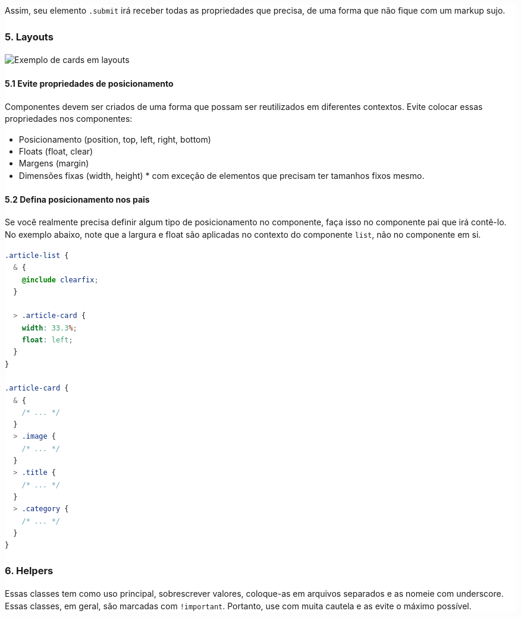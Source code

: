 Assim, seu elemento `.submit` irá receber todas as propriedades que precisa, de uma forma que não fique com um markup sujo.

<h3 id="layouts">5. Layouts</h3>

![Exemplo de cards em layouts](/assets/img/rscss/layouts.png)

<h4 id="layouts-evite">5.1 Evite propriedades de posicionamento</h4>

Componentes devem ser criados de uma forma que possam ser reutilizados em diferentes contextos. Evite colocar essas propriedades nos componentes:

- Posicionamento (position, top, left, right, bottom)
- Floats (float, clear)
- Margens (margin)
- Dimensões fixas (width, height) \* com exceção de elementos que precisam ter tamanhos fixos mesmo.

<h4 id="layouts-posicionamento">5.2 Defina posicionamento nos pais</h4>

Se você realmente precisa definir algum tipo de posicionamento no componente, faça isso no componente pai que irá contê-lo. No exemplo abaixo, note que a largura e float são aplicadas no contexto do componente `list`, não no componente em si.

```scss
.article-list {
  & {
    @include clearfix;
  }

  > .article-card {
    width: 33.3%;
    float: left;
  }
}

.article-card {
  & {
    /* ... */
  }
  > .image {
    /* ... */
  }
  > .title {
    /* ... */
  }
  > .category {
    /* ... */
  }
}
```

<h3 id="helpers">6. Helpers</h3>

Essas classes tem como uso principal, sobrescrever valores, coloque-as em arquivos separados e as nomeie com underscore. Essas classes, em geral, são marcadas com `!important`. Portanto, use com muita cautela e as evite o máximo possível.
